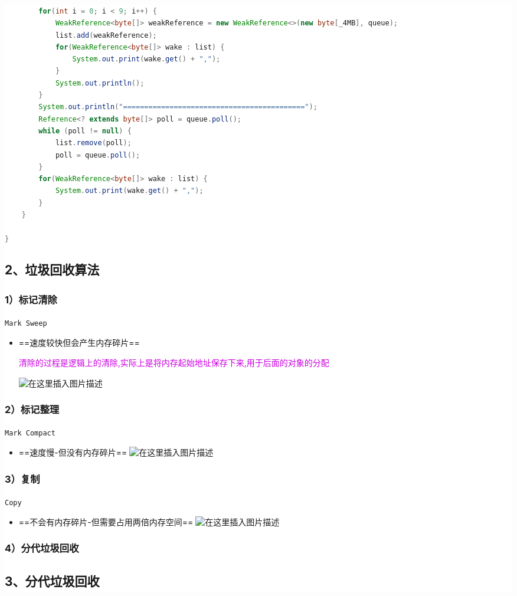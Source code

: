 ```java
        for(int i = 0; i < 9; i++) {
            WeakReference<byte[]> weakReference = new WeakReference<>(new byte[_4MB], queue);
            list.add(weakReference);
            for(WeakReference<byte[]> wake : list) {
                System.out.print(wake.get() + ",");
            }
            System.out.println();
        }
        System.out.println("===========================================");
        Reference<? extends byte[]> poll = queue.poll();
        while (poll != null) {
            list.remove(poll);
            poll = queue.poll();
        }
        for(WeakReference<byte[]> wake : list) {
            System.out.print(wake.get() + ",");
        }
    }

}


```

## 2、垃圾回收算法

### 1）标记清除

`Mark Sweep` 

- ==速度较快但会产生内存碎片== 

  <font  color='cblue'>清除的过程是逻辑上的清除,实际上是将内存起始地址保存下来,用于后面的对象的分配</font>

  <img src="https://img-blog.csdnimg.cn/20210209142921425.png?x-oss-process=image/watermark,type_ZmFuZ3poZW5naGVpdGk,shadow_10,text_aHR0cHM6Ly9ibG9nLmNzZG4ubmV0L3dlaXhpbl81MDI4MDU3Ng==,size_16,color_FFFFFF,t_70" alt="在这里插入图片描述">
### 2）标记整理

`Mark Compact`

- ==速度慢-但没有内存碎片== <img src="https://img-blog.csdnimg.cn/20210209143504936.png?x-oss-process=image/watermark,type_ZmFuZ3poZW5naGVpdGk,shadow_10,text_aHR0cHM6Ly9ibG9nLmNzZG4ubmV0L3dlaXhpbl81MDI4MDU3Ng==,size_16,color_FFFFFF,t_70" alt="在这里插入图片描述">
### 3）复制

`Copy`

- ==不会有内存碎片-但需要占用两倍内存空间== <img src="https://img-blog.csdnimg.cn/20210209144026784.png?x-oss-process=image/watermark,type_ZmFuZ3poZW5naGVpdGk,shadow_10,text_aHR0cHM6Ly9ibG9nLmNzZG4ubmV0L3dlaXhpbl81MDI4MDU3Ng==,size_16,color_FFFFFF,t_70" alt="在这里插入图片描述">

### 4）分代垃圾回收

## 3、分代垃圾回收
